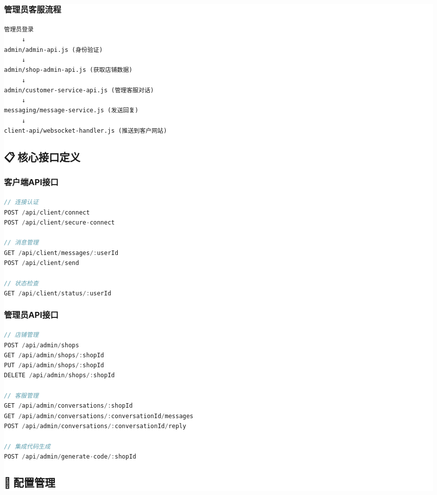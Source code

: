 ### 管理员客服流程
```
管理员登录
     ↓
admin/admin-api.js (身份验证)
     ↓
admin/shop-admin-api.js (获取店铺数据)
     ↓
admin/customer-service-api.js (管理客服对话)
     ↓
messaging/message-service.js (发送回复)
     ↓
client-api/websocket-handler.js (推送到客户网站)
```

## 📋 核心接口定义

### 客户端API接口
```javascript
// 连接认证
POST /api/client/connect
POST /api/client/secure-connect

// 消息管理
GET /api/client/messages/:userId
POST /api/client/send

// 状态检查
GET /api/client/status/:userId
```

### 管理员API接口
```javascript
// 店铺管理
POST /api/admin/shops
GET /api/admin/shops/:shopId
PUT /api/admin/shops/:shopId
DELETE /api/admin/shops/:shopId

// 客服管理
GET /api/admin/conversations/:shopId
GET /api/admin/conversations/:conversationId/messages
POST /api/admin/conversations/:conversationId/reply

// 集成代码生成
POST /api/admin/generate-code/:shopId
```

## 🔧 配置管理
